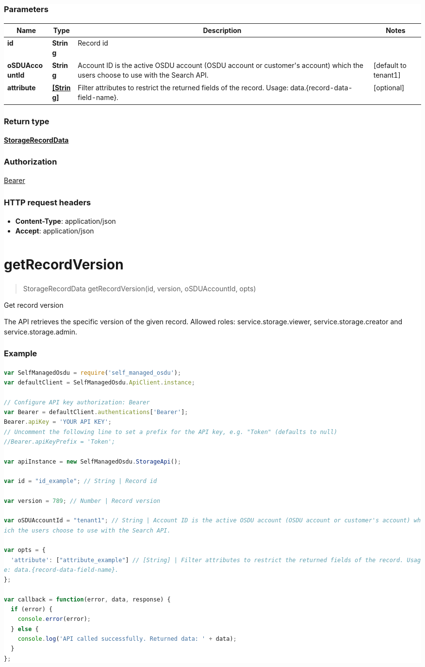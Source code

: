 ### Parameters

Name | Type | Description  | Notes
------------- | ------------- | ------------- | -------------
 **id** | **String**| Record id | 
 **oSDUAccountId** | **String**| Account ID is the active OSDU account (OSDU account or customer's account) which the users choose to use with the Search API. | [default to tenant1]
 **attribute** | [**[String]**](String.md)| Filter attributes to restrict the returned fields of the record. Usage: data.{record-data-field-name}. | [optional] 

### Return type

[**StorageRecordData**](StorageRecordData.md)

### Authorization

[Bearer](../README.md#Bearer)

### HTTP request headers

 - **Content-Type**: application/json
 - **Accept**: application/json

<a name="getRecordVersion"></a>
# **getRecordVersion**
> StorageRecordData getRecordVersion(id, version, oSDUAccountId, opts)

Get record version

The API retrieves the specific version of the given record. Allowed roles: service.storage.viewer, service.storage.creator and service.storage.admin.

### Example
```javascript
var SelfManagedOsdu = require('self_managed_osdu');
var defaultClient = SelfManagedOsdu.ApiClient.instance;

// Configure API key authorization: Bearer
var Bearer = defaultClient.authentications['Bearer'];
Bearer.apiKey = 'YOUR API KEY';
// Uncomment the following line to set a prefix for the API key, e.g. "Token" (defaults to null)
//Bearer.apiKeyPrefix = 'Token';

var apiInstance = new SelfManagedOsdu.StorageApi();

var id = "id_example"; // String | Record id

var version = 789; // Number | Record version

var oSDUAccountId = "tenant1"; // String | Account ID is the active OSDU account (OSDU account or customer's account) which the users choose to use with the Search API.

var opts = { 
  'attribute': ["attribute_example"] // [String] | Filter attributes to restrict the returned fields of the record. Usage: data.{record-data-field-name}.
};

var callback = function(error, data, response) {
  if (error) {
    console.error(error);
  } else {
    console.log('API called successfully. Returned data: ' + data);
  }
};
```